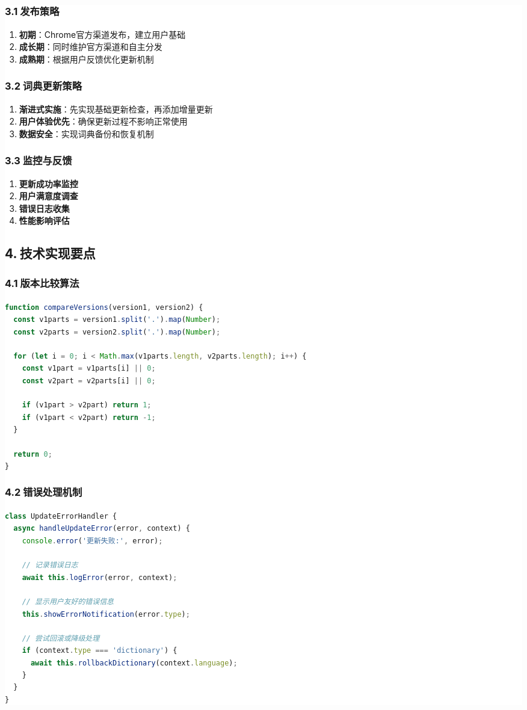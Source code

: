 ### 3.1 发布策略
1. **初期**：Chrome官方渠道发布，建立用户基础
2. **成长期**：同时维护官方渠道和自主分发
3. **成熟期**：根据用户反馈优化更新机制

### 3.2 词典更新策略
1. **渐进式实施**：先实现基础更新检查，再添加增量更新
2. **用户体验优先**：确保更新过程不影响正常使用
3. **数据安全**：实现词典备份和恢复机制

### 3.3 监控与反馈
1. **更新成功率监控**
2. **用户满意度调查**
3. **错误日志收集**
4. **性能影响评估**

## 4. 技术实现要点

### 4.1 版本比较算法
```javascript
function compareVersions(version1, version2) {
  const v1parts = version1.split('.').map(Number);
  const v2parts = version2.split('.').map(Number);
  
  for (let i = 0; i < Math.max(v1parts.length, v2parts.length); i++) {
    const v1part = v1parts[i] || 0;
    const v2part = v2parts[i] || 0;
    
    if (v1part > v2part) return 1;
    if (v1part < v2part) return -1;
  }
  
  return 0;
}
```

### 4.2 错误处理机制
```javascript
class UpdateErrorHandler {
  async handleUpdateError(error, context) {
    console.error('更新失败:', error);
    
    // 记录错误日志
    await this.logError(error, context);
    
    // 显示用户友好的错误信息
    this.showErrorNotification(error.type);
    
    // 尝试回滚或降级处理
    if (context.type === 'dictionary') {
      await this.rollbackDictionary(context.language);
    }
  }
}
```
